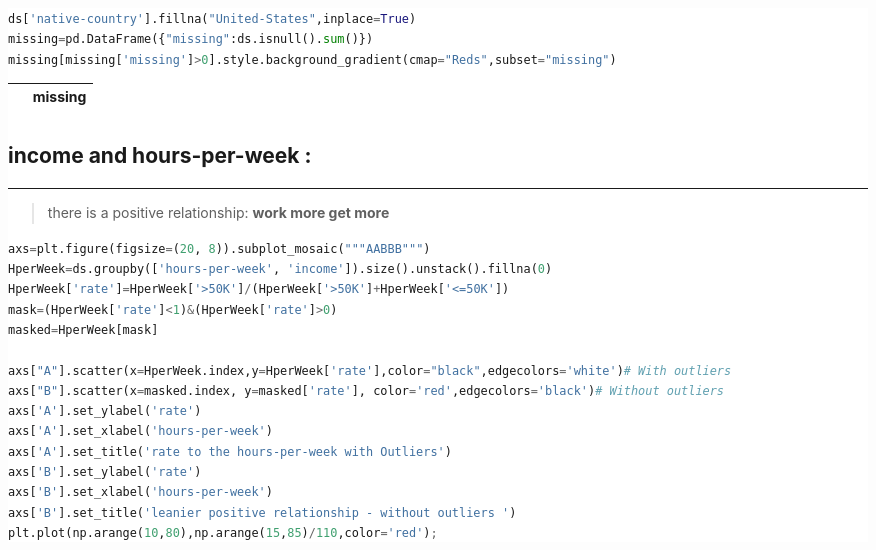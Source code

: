 


```python
ds['native-country'].fillna("United-States",inplace=True)
missing=pd.DataFrame({"missing":ds.isnull().sum()})
missing[missing['missing']>0].style.background_gradient(cmap="Reds",subset="missing")
```




<style type="text/css">
</style>
<table id="T_04f74">
  <thead>
    <tr>
      <th class="blank level0" >&nbsp;</th>
      <th id="T_04f74_level0_col0" class="col_heading level0 col0" >missing</th>
    </tr>
  </thead>
  <tbody>
  </tbody>
</table>




## **income and hours-per-week :**
---

> there is a positive relationship: **work more get more**


```python
axs=plt.figure(figsize=(20, 8)).subplot_mosaic("""AABBB""")
HperWeek=ds.groupby(['hours-per-week', 'income']).size().unstack().fillna(0)
HperWeek['rate']=HperWeek['>50K']/(HperWeek['>50K']+HperWeek['<=50K'])
mask=(HperWeek['rate']<1)&(HperWeek['rate']>0)
masked=HperWeek[mask]

axs["A"].scatter(x=HperWeek.index,y=HperWeek['rate'],color="black",edgecolors='white')# With outliers
axs["B"].scatter(x=masked.index, y=masked['rate'], color='red',edgecolors='black')# Without outliers
axs['A'].set_ylabel('rate')
axs['A'].set_xlabel('hours-per-week')
axs['A'].set_title('rate to the hours-per-week with Outliers')
axs['B'].set_ylabel('rate')
axs['B'].set_xlabel('hours-per-week')
axs['B'].set_title('leanier positive relationship - without outliers ')
plt.plot(np.arange(10,80),np.arange(15,85)/110,color='red');


```


    